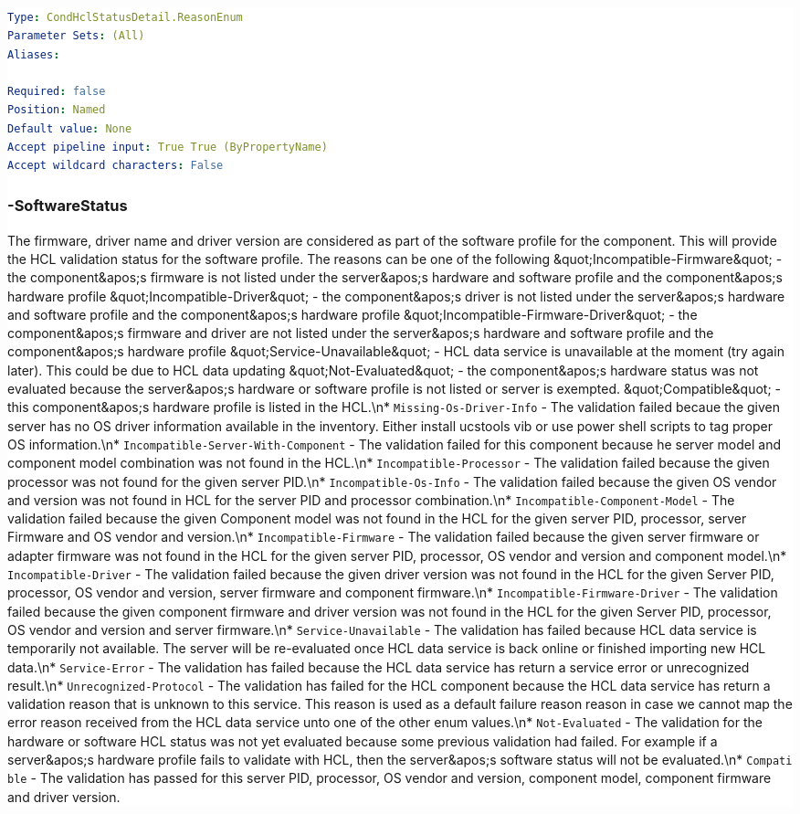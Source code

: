 ```yaml
Type: CondHclStatusDetail.ReasonEnum
Parameter Sets: (All)
Aliases:

Required: false
Position: Named
Default value: None
Accept pipeline input: True True (ByPropertyName)
Accept wildcard characters: False
```

### -SoftwareStatus
The firmware, driver name and driver version are considered as part of the software profile for the component. This will provide the HCL validation status for the software profile. The reasons can be one of the following \&quot;Incompatible-Firmware\&quot; - the component&amp;apos;s firmware is not listed under the server&amp;apos;s hardware and software profile and the component&amp;apos;s hardware profile \&quot;Incompatible-Driver\&quot; - the component&amp;apos;s driver is not listed under the server&amp;apos;s hardware and software profile and the component&amp;apos;s hardware profile \&quot;Incompatible-Firmware-Driver\&quot; - the component&amp;apos;s firmware and driver are not listed under the server&amp;apos;s hardware and software profile and the component&amp;apos;s hardware profile \&quot;Service-Unavailable\&quot; - HCL data service is unavailable at the moment (try again later). This could be due to HCL data updating \&quot;Not-Evaluated\&quot; - the component&amp;apos;s hardware status was not evaluated because the server&amp;apos;s hardware or software profile is not listed or server is exempted. \&quot;Compatible\&quot; - this component&amp;apos;s hardware profile is listed in the HCL.\n* `Missing-Os-Driver-Info` - The validation failed becaue the given server has no OS driver information available in the inventory. Either install ucstools vib or use power shell scripts to tag proper OS information.\n* `Incompatible-Server-With-Component` - The validation failed for this component because he server model and component model combination was not found in the HCL.\n* `Incompatible-Processor` - The validation failed because the given processor was not found for the given server PID.\n* `Incompatible-Os-Info` - The validation failed because the given OS vendor and version was not found in HCL for the server PID and processor combination.\n* `Incompatible-Component-Model` - The validation failed because the given Component model was not found in the HCL for the given server PID, processor, server Firmware and OS vendor and version.\n* `Incompatible-Firmware` - The validation failed because the given server firmware or adapter firmware was not found in the HCL for the given server PID, processor, OS vendor and version and component model.\n* `Incompatible-Driver` - The validation failed because the given driver version was not found in the HCL for the given Server PID, processor, OS vendor and version, server firmware and component firmware.\n* `Incompatible-Firmware-Driver` - The validation failed because the given component firmware and driver version was not found in the HCL for the given Server PID, processor, OS vendor and version and server firmware.\n* `Service-Unavailable` - The validation has failed because HCL data service is temporarily not available. The server will be re-evaluated once HCL data service is back online or finished importing new HCL data.\n* `Service-Error` - The validation has failed because the HCL data service has return a service error or unrecognized result.\n* `Unrecognized-Protocol` - The validation has failed for the HCL component because the HCL data service has return a validation reason that is unknown to this service. This reason is used as a default failure reason reason in case we cannot map the error reason received from the HCL data service unto one of the other enum values.\n* `Not-Evaluated` - The validation for the hardware or software HCL status was not yet evaluated because some previous validation had failed. For example if a server&amp;apos;s hardware profile fails to validate with HCL, then the server&amp;apos;s software status will not be evaluated.\n* `Compatible` - The validation has passed for this server PID, processor, OS vendor and version, component model, component firmware and driver version.

